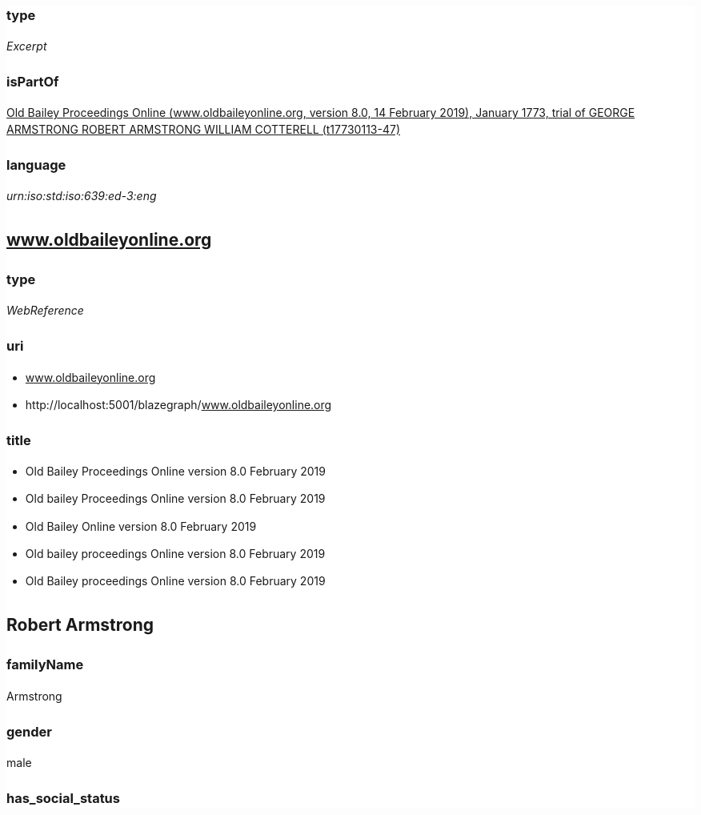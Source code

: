 ### type


*Excerpt*

### isPartOf


[Old Bailey Proceedings Online (www.oldbaileyonline.org, version 8.0, 14 February 2019), January 1773, trial of GEORGE ARMSTRONG ROBERT ARMSTRONG WILLIAM COTTERELL (t17730113-47)](#Old-Bailey-Proceedings-Online-(www.oldbaileyonline.org-version-8.0-14-February-2019)-January-1773-trial-of-GEORGE-ARMSTRONG-ROBERT-ARMSTRONG-WILLIAM-COTTERELL-(t17730113-47))

### language


*urn:iso:std:iso:639:ed-3:eng*

## www.oldbaileyonline.org

### type


*WebReference*

### uri

 - www.oldbaileyonline.org

 - http://localhost:5001/blazegraph/www.oldbaileyonline.org

### title

 - Old Bailey Proceedings Online version 8.0 February 2019

 - Old bailey Proceedings Online version 8.0 February 2019

 - Old Bailey Online version 8.0 February 2019

 - Old bailey proceedings Online version 8.0 February 2019

 - Old Bailey proceedings Online version 8.0 February 2019

## Robert Armstrong

### familyName


Armstrong

### gender


male

### has_social_status
